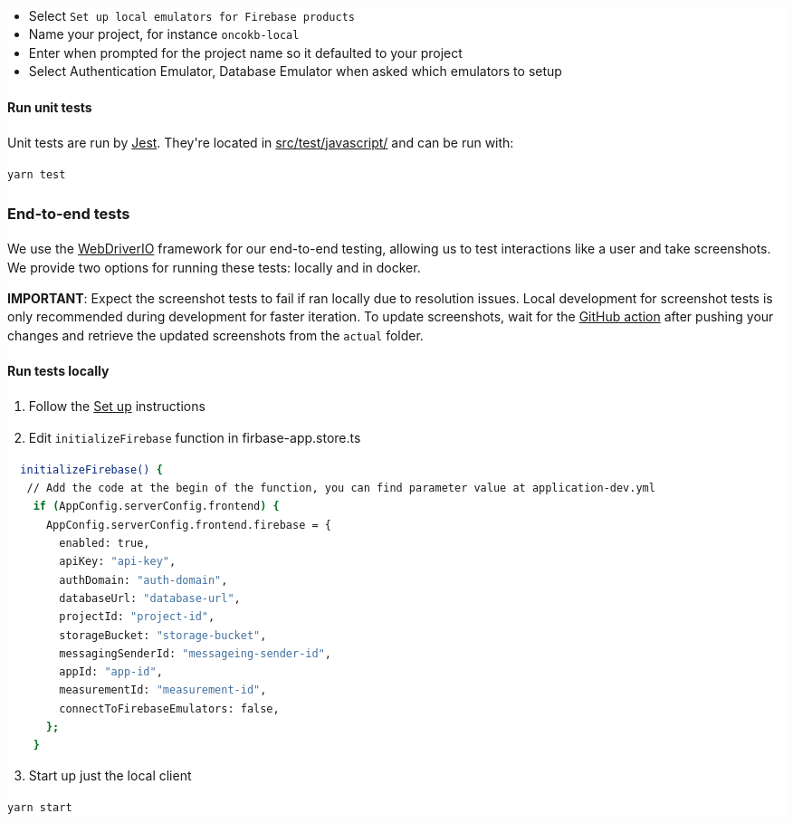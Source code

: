- Select `Set up local emulators for Firebase products`
- Name your project, for instance `oncokb-local`
- Enter when prompted for the project name so it defaulted to your project
- Select Authentication Emulator, Database Emulator when asked which emulators to setup

#### Run unit tests

Unit tests are run by [Jest](https://jestjs.io/docs/getting-started). They're
located in [src/test/javascript/](src/test/javascript/) and can be run with:

```sh
yarn test
```

### End-to-end tests

We use the [WebDriverIO](https://webdriver.io/) framework for our end-to-end testing, allowing us to test interactions like a user and take screenshots. We provide two options for running these tests: locally and in docker.

**IMPORTANT**: Expect the screenshot tests to fail if ran locally due to resolution issues. Local development for screenshot tests is only recommended during development for faster iteration. To update screenshots, wait for the [GitHub action](.github/workflows/webdriver-test.yml) after pushing your changes and retrieve the updated screenshots from the `actual` folder.

#### Run tests locally

1. Follow the [Set up](#set-up) instructions

2. Edit `initializeFirebase` function in firbase-app.store.ts

```sh
  initializeFirebase() {
   // Add the code at the begin of the function, you can find parameter value at application-dev.yml
    if (AppConfig.serverConfig.frontend) {
      AppConfig.serverConfig.frontend.firebase = {
        enabled: true,
        apiKey: "api-key",
        authDomain: "auth-domain",
        databaseUrl: "database-url",
        projectId: "project-id",
        storageBucket: "storage-bucket",
        messagingSenderId: "messageing-sender-id",
        appId: "app-id",
        measurementId: "measurement-id",
        connectToFirebaseEmulators: false,
      };
    }
```

3. Start up just the local client

```sh
yarn start
```
